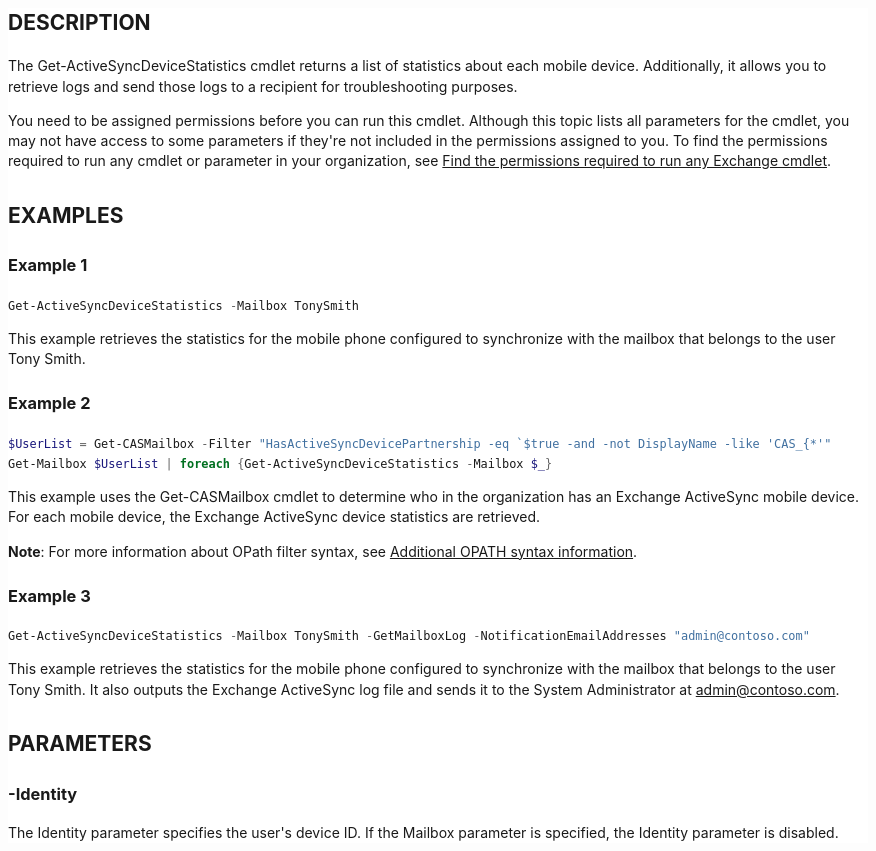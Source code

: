 ## DESCRIPTION
The Get-ActiveSyncDeviceStatistics cmdlet returns a list of statistics about each mobile device. Additionally, it allows you to retrieve logs and send those logs to a recipient for troubleshooting purposes.

You need to be assigned permissions before you can run this cmdlet. Although this topic lists all parameters for the cmdlet, you may not have access to some parameters if they're not included in the permissions assigned to you. To find the permissions required to run any cmdlet or parameter in your organization, see [Find the permissions required to run any Exchange cmdlet](https://learn.microsoft.com/powershell/exchange/find-exchange-cmdlet-permissions).

## EXAMPLES

### Example 1
```powershell
Get-ActiveSyncDeviceStatistics -Mailbox TonySmith
```

This example retrieves the statistics for the mobile phone configured to synchronize with the mailbox that belongs to the user Tony Smith.

### Example 2
```powershell
$UserList = Get-CASMailbox -Filter "HasActiveSyncDevicePartnership -eq `$true -and -not DisplayName -like 'CAS_{*'"
Get-Mailbox $UserList | foreach {Get-ActiveSyncDeviceStatistics -Mailbox $_}
```

This example uses the Get-CASMailbox cmdlet to determine who in the organization has an Exchange ActiveSync mobile device. For each mobile device, the Exchange ActiveSync device statistics are retrieved.

**Note**: For more information about OPath filter syntax, see [Additional OPATH syntax information](https://learn.microsoft.com/powershell/exchange/recipient-filters#additional-opath-syntax-information).

### Example 3
```powershell
Get-ActiveSyncDeviceStatistics -Mailbox TonySmith -GetMailboxLog -NotificationEmailAddresses "admin@contoso.com"
```

This example retrieves the statistics for the mobile phone configured to synchronize with the mailbox that belongs to the user Tony Smith. It also outputs the Exchange ActiveSync log file and sends it to the System Administrator at admin@contoso.com.

## PARAMETERS

### -Identity
The Identity parameter specifies the user's device ID. If the Mailbox parameter is specified, the Identity parameter is disabled.
